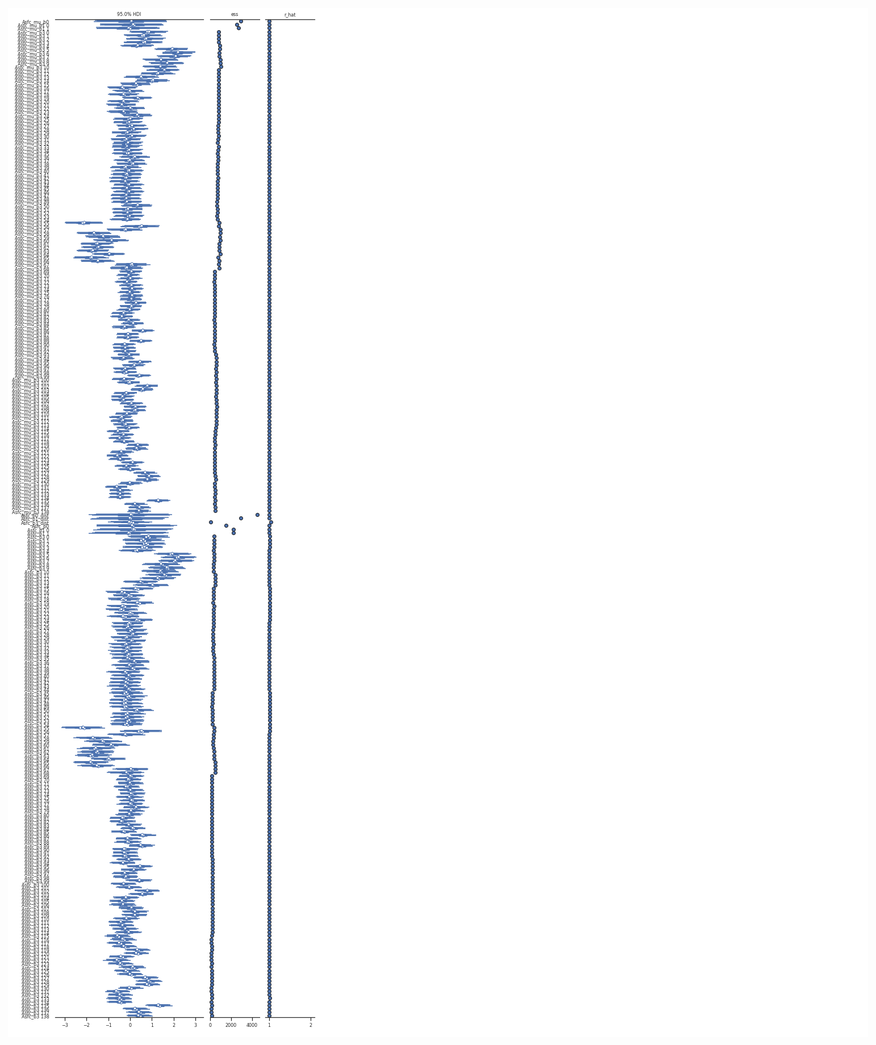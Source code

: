     
![png](Statistical_Model_ThreeFactor_filter_weak_files/Statistical_Model_ThreeFactor_filter_weak_109_4.png)
    